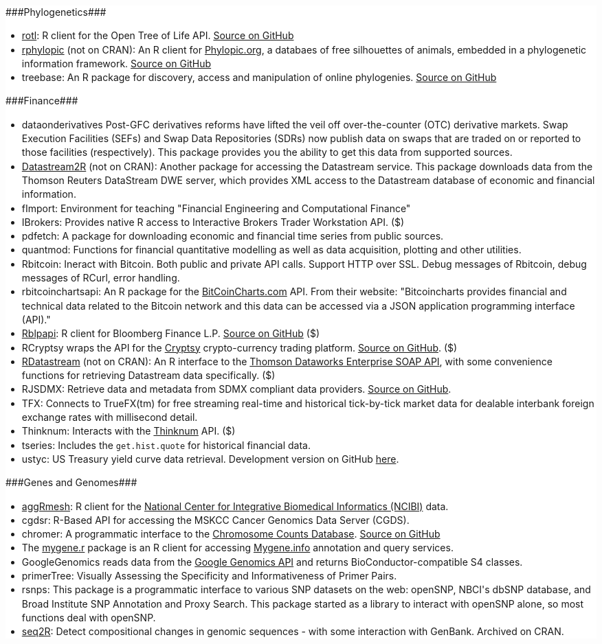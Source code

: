 
###Phylogenetics###

-   [rotl](https://cran.r-project.org/web/packages/rotl/index.html): R client for the Open Tree of Life API. [Source on GitHub](https://github.com/ropensci/rotl)
-   [rphylopic](https://github.com/sckott/rphylopic) (not on CRAN): An R client for [Phylopic.org](http://phylopic.org/), a databaes of free silhouettes of animals, embedded in a phylogenetic information framework. [Source on GitHub](https://github.com/sckott/rphylopic)
-   <pkg>treebase</pkg>: An R package for discovery, access and manipulation of online phylogenies. [Source on GitHub](https://github.com/ropensci/treebase)


###Finance###

-   <pkg>dataonderivatives</pkg> Post-GFC derivatives reforms have lifted the veil off over-the-counter (OTC) derivative markets. Swap Execution Facilities (SEFs) and Swap Data Repositories (SDRs) now publish data on swaps that are traded on or reported to those facilities (respectively). This package provides you the ability to get this data from supported sources. 
-   [Datastream2R](https://github.com/CharlesCara/Datastream2R) (not on CRAN): Another package for accessing the Datastream service. This package downloads data from the Thomson Reuters DataStream DWE
server, which provides XML access to the Datastream database of economic and financial information.
-   <pkg>fImport</pkg>: Environment for teaching "Financial Engineering and Computational Finance"
-   <pkg>IBrokers</pkg>: Provides native R access to Interactive Brokers Trader Workstation API. ($)
-   <pkg>pdfetch</pkg>: A package for downloading economic and financial time series from public sources.
-   <pkg>quantmod</pkg>: Functions for financial quantitative modelling as well as data acquisition, plotting and other utilities.
-   <pkg>Rbitcoin</pkg>: Ineract with Bitcoin. Both public and private API calls. Support HTTP over SSL. Debug messages of Rbitcoin, debug messages of RCurl, error handling.
-   <pkg>rbitcoinchartsapi</pkg>: An R package for the [BitCoinCharts.com](http://bitcoincharts.com/) API. From their website: "Bitcoincharts provides financial and technical data related to the Bitcoin network and this data can be accessed via a JSON application programming interface (API)."
-   [Rblpapi](https://github.com/Rblp/Rblpapi): R client for Bloomberg Finance L.P. [Source on GitHub](https://github.com/armstrtw/Rblpapi) ($)
-   <pkg>RCryptsy</pkg> wraps the API for the [Cryptsy](https://www.cryptsy.com/) crypto-currency trading platform. [Source on GitHub](https://github.com/ropensci/RCryptsy). ($)
-   [RDatastream](https://github.com/fcocquemas/rdatastream) (not on CRAN): An R interface to the [Thomson Dataworks Enterprise SOAP API](http://dataworks.thomson.com/Dataworks/Enterprise/1.0/), with some convenience functions for retrieving Datastream data specifically. ($)
-   <pkg>RJSDMX</pkg>: Retrieve data and metadata from SDMX compliant data providers. [Source on GitHub](https://github.com/amattioc/SDMX/tree/master/RJSDMX).
-   <pkg>TFX</pkg>: Connects to TrueFX(tm) for free streaming real-time and historical tick-by-tick market data for dealable interbank foreign exchange rates with millisecond detail.
-   <pkg>Thinknum</pkg>: Interacts with the [Thinknum](https://www.thinknum.com/) API. (\$)
-   <pkg>tseries</pkg>: Includes the `get.hist.quote` for historical financial data.
-   <pkg>ustyc</pkg>: US Treasury yield curve data retrieval. Development version on GitHub [here](https://github.com/mrbcuda/ustyc).

###Genes and Genomes###

-   [aggRmesh](https://github.com/balcomes/aggRmesh): R client for the [National Center for Integrative Biomedical Informatics (NCIBI)](http://portal.ncibi.org/gateway/) data.
-   <pkg>cgdsr</pkg>: R-Based API for accessing the MSKCC Cancer Genomics Data Server (CGDS).
-   <pkg>chromer</pkg>: A programmatic interface to the [Chromosome Counts Database](http://ccdb.tau.ac.il/). [Source on GitHub](https://github.com/ropensci/chromer)
-   The [mygene.r](https://bitbucket.org/sulab/mygene.r/overview) package is an R client for accessing [Mygene.info](http://mygene.info/#) annotation and query services.
-   <bioc>GoogleGenomics</bioc> reads data from the [Google Genomics API](https://cloud.google.com/genomics/) and returns BioConductor-compatible S4 classes.
-   <pkg>primerTree</pkg>: Visually Assessing the Specificity and Informativeness of Primer Pairs.
-   <pkg>rsnps</pkg>: This package is a programmatic interface to various SNP datasets on the web: openSNP, NBCI's dbSNP database, and Broad Institute SNP Annotation and Proxy Search. This package started as a library to interact with openSNP alone, so most functions deal with openSNP.
-   [seq2R](https://cran.rstudio.com/src/contrib/Archive/seq2R/): Detect compositional changes in genomic sequences - with some interaction with GenBank. Archived on CRAN.